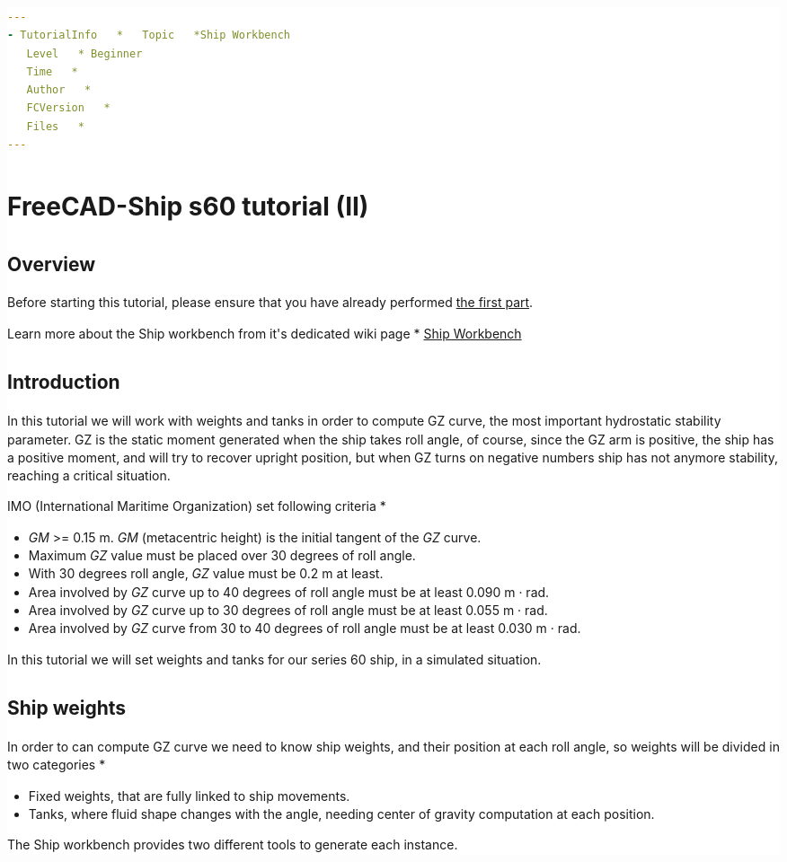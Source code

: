 ```yaml
---
- TutorialInfo   *   Topic   *Ship Workbench
   Level   * Beginner
   Time   *
   Author   *
   FCVersion   *
   Files   *
---
```


# FreeCAD-Ship s60 tutorial (II)

 



## Overview

Before starting this tutorial, please ensure that you have already performed [the first part](FreeCAD-Ship_s60_tutorial.md).

Learn more about the Ship workbench from it\'s dedicated wiki page   * [Ship Workbench](Ship_Workbench.md)

## Introduction

In this tutorial we will work with weights and tanks in order to compute GZ curve, the most important hydrostatic stability parameter. GZ is the static moment generated when the ship takes roll angle, of course, since the GZ arm is positive, the ship has a positive moment, and will try to recover upright position, but when GZ turns on negative numbers ship has not anymore stability, reaching a critical situation.

IMO (International Maritime Organization) set following criteria   *

-   *GM* \>= 0.15 m. *GM* (metacentric height) is the initial tangent of the *GZ* curve.
-   Maximum *GZ* value must be placed over 30 degrees of roll angle.
-   With 30 degrees roll angle, *GZ* value must be 0.2 m at least.
-   Area involved by *GZ* curve up to 40 degrees of roll angle must be at least 0.090 m · rad.
-   Area involved by *GZ* curve up to 30 degrees of roll angle must be at least 0.055 m · rad.
-   Area involved by *GZ* curve from 30 to 40 degrees of roll angle must be at least 0.030 m · rad.

In this tutorial we will set weights and tanks for our series 60 ship, in a simulated situation.

## Ship weights 

In order to can compute GZ curve we need to know ship weights, and their position at each roll angle, so weights will be divided in two categories   *

-   Fixed weights, that are fully linked to ship movements.
-   Tanks, where fluid shape changes with the angle, needing center of gravity computation at each position.

The Ship workbench provides two different tools to generate each instance.
